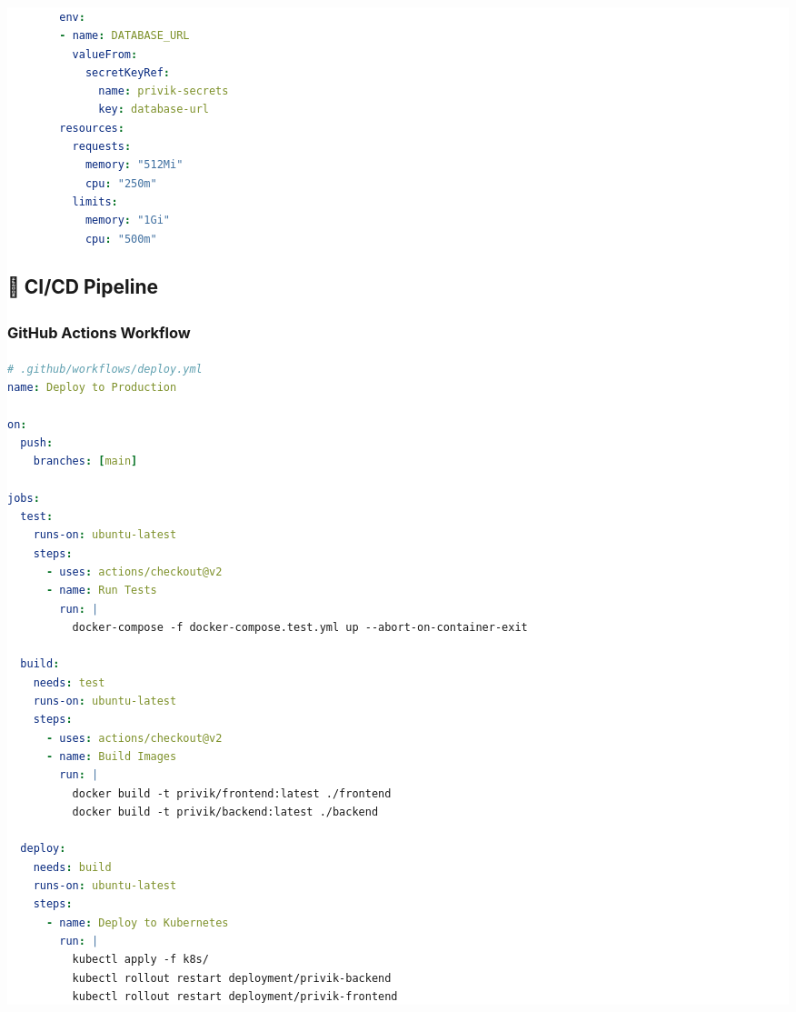 ```yaml
        env:
        - name: DATABASE_URL
          valueFrom:
            secretKeyRef:
              name: privik-secrets
              key: database-url
        resources:
          requests:
            memory: "512Mi"
            cpu: "250m"
          limits:
            memory: "1Gi"
            cpu: "500m"
```

## 🔄 CI/CD Pipeline

### GitHub Actions Workflow
```yaml
# .github/workflows/deploy.yml
name: Deploy to Production

on:
  push:
    branches: [main]

jobs:
  test:
    runs-on: ubuntu-latest
    steps:
      - uses: actions/checkout@v2
      - name: Run Tests
        run: |
          docker-compose -f docker-compose.test.yml up --abort-on-container-exit
  
  build:
    needs: test
    runs-on: ubuntu-latest
    steps:
      - uses: actions/checkout@v2
      - name: Build Images
        run: |
          docker build -t privik/frontend:latest ./frontend
          docker build -t privik/backend:latest ./backend
  
  deploy:
    needs: build
    runs-on: ubuntu-latest
    steps:
      - name: Deploy to Kubernetes
        run: |
          kubectl apply -f k8s/
          kubectl rollout restart deployment/privik-backend
          kubectl rollout restart deployment/privik-frontend
```
